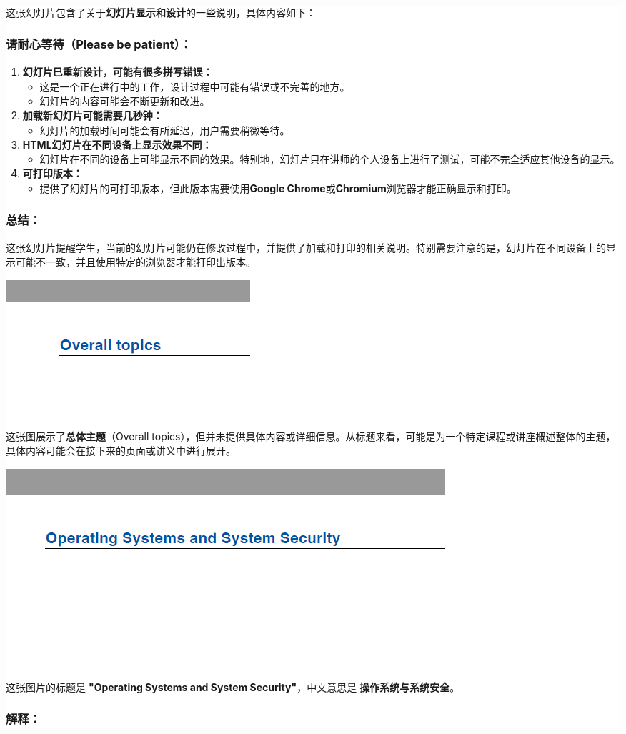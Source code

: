 这张幻灯片包含了关于**幻灯片显示和设计**的一些说明，具体内容如下：

### **请耐心等待（Please be patient）：**

1. **幻灯片已重新设计，可能有很多拼写错误：**
   - 这是一个正在进行中的工作，设计过程中可能有错误或不完善的地方。
   - 幻灯片的内容可能会不断更新和改进。
2. **加载新幻灯片可能需要几秒钟：**
   - 幻灯片的加载时间可能会有所延迟，用户需要稍微等待。
3. **HTML幻灯片在不同设备上显示效果不同：**
   - 幻灯片在不同的设备上可能显示不同的效果。特别地，幻灯片只在讲师的个人设备上进行了测试，可能不完全适应其他设备的显示。
4. **可打印版本：**
   - 提供了幻灯片的可打印版本，但此版本需要使用**Google Chrome**或**Chromium**浏览器才能正确显示和打印。

### **总结：**

这张幻灯片提醒学生，当前的幻灯片可能仍在修改过程中，并提供了加载和打印的相关说明。特别需要注意的是，幻灯片在不同设备上的显示可能不一致，并且使用特定的浏览器才能打印出版本。



![image-20250929114427475](rademe.assets/image-20250929114427475.png)



这张图展示了**总体主题**（Overall topics），但并未提供具体内容或详细信息。从标题来看，可能是为一个特定课程或讲座概述整体的主题，具体内容可能会在接下来的页面或讲义中进行展开。

![image-20250929114442743](rademe.assets/image-20250929114442743.png)

这张图片的标题是 **"Operating Systems and System Security"**，中文意思是 **操作系统与系统安全**。

### 解释：
